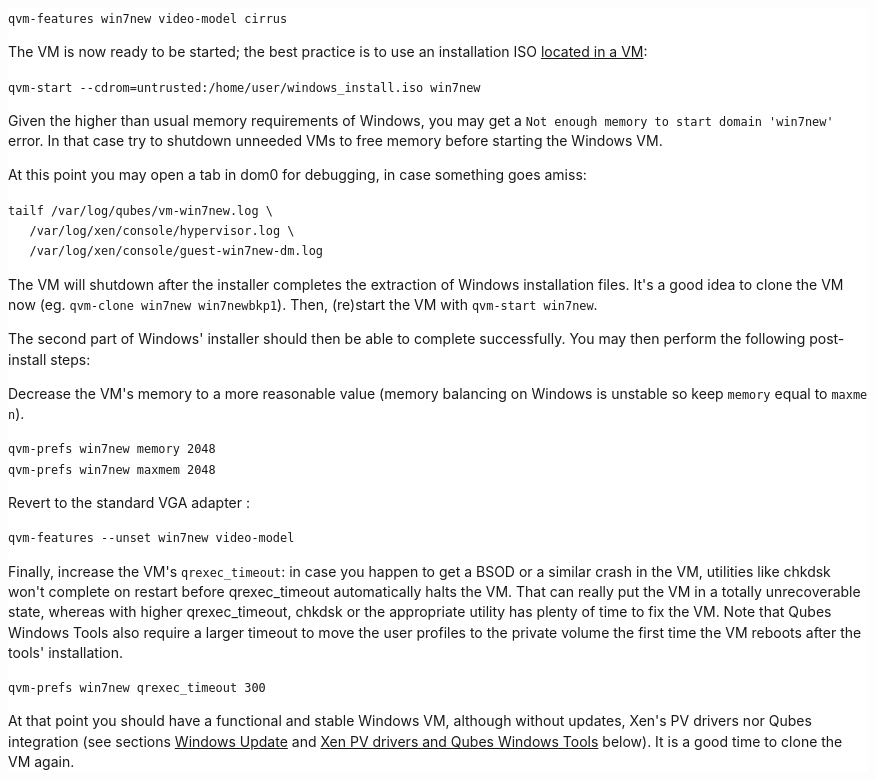~~~
qvm-features win7new video-model cirrus
~~~

The VM is now ready to be started; the best practice is to use an installation ISO [located in a VM](/doc/standalone-and-hvm/#installing-an-os-in-an-hvm):

~~~
qvm-start --cdrom=untrusted:/home/user/windows_install.iso win7new
~~~

Given the higher than usual memory requirements of Windows, you may get a `Not enough memory to start domain 'win7new'` error. In that case try to shutdown unneeded VMs to free memory before starting the Windows VM.

At this point you may open a tab in dom0 for debugging, in case something goes amiss:

~~~
tailf /var/log/qubes/vm-win7new.log \
   /var/log/xen/console/hypervisor.log \
   /var/log/xen/console/guest-win7new-dm.log
~~~

The VM will shutdown after the installer completes the extraction of Windows installation files. It's a good idea to clone the VM now (eg. `qvm-clone win7new win7newbkp1`). Then, (re)start the VM with `qvm-start win7new`.

The second part of Windows' installer should then be able to complete successfully. You may then perform the following post-install steps:

Decrease the VM's memory to a more reasonable value (memory balancing on Windows is unstable so keep `memory` equal to `maxmen`).

~~~
qvm-prefs win7new memory 2048
qvm-prefs win7new maxmem 2048
~~~

Revert to the standard VGA adapter :

~~~
qvm-features --unset win7new video-model
~~~

Finally, increase the VM's `qrexec_timeout`: in case you happen to get a BSOD or a similar crash in the VM, utilities like chkdsk won't complete on restart before qrexec_timeout automatically halts the VM. That can really put the VM in a totally unrecoverable state, whereas with higher qrexec_timeout, chkdsk or the appropriate utility has plenty of time to fix the VM. Note that Qubes Windows Tools also require a larger timeout to move the user profiles to the private volume the first time the VM reboots after the tools' installation.

~~~
qvm-prefs win7new qrexec_timeout 300
~~~

At that point you should have a functional and stable Windows VM, although without updates, Xen's PV drivers nor Qubes integration (see sections [Windows Update](#windows-update) and [Xen PV drivers and Qubes Windows Tools](#xen-pv-drivers-and-qubes-windows-tools) below). It is a good time to clone the VM again.

